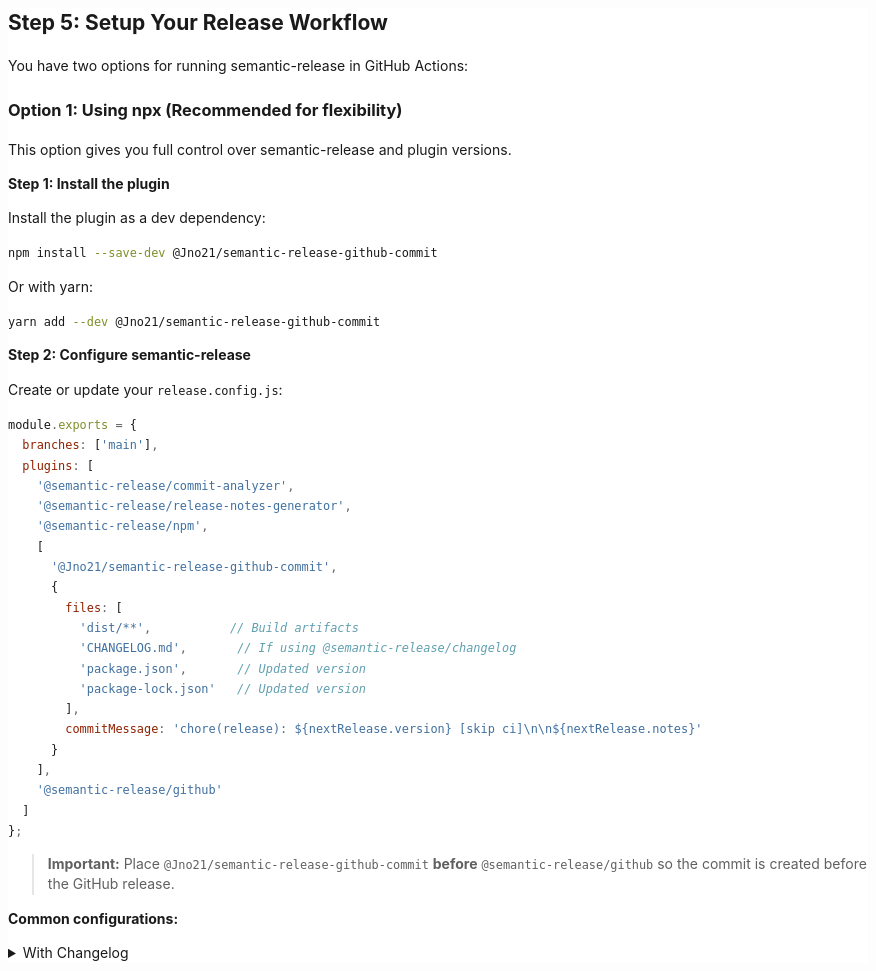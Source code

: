 
## Step 5: Setup Your Release Workflow

You have two options for running semantic-release in GitHub Actions:

### Option 1: Using npx (Recommended for flexibility)

This option gives you full control over semantic-release and plugin versions.

**Step 1: Install the plugin**

Install the plugin as a dev dependency:

```bash
npm install --save-dev @Jno21/semantic-release-github-commit
```

Or with yarn:

```bash
yarn add --dev @Jno21/semantic-release-github-commit
```

**Step 2: Configure semantic-release**

Create or update your `release.config.js`:

```js
module.exports = {
  branches: ['main'],
  plugins: [
    '@semantic-release/commit-analyzer',
    '@semantic-release/release-notes-generator',
    '@semantic-release/npm',
    [
      '@Jno21/semantic-release-github-commit',
      {
        files: [
          'dist/**',           // Build artifacts
          'CHANGELOG.md',       // If using @semantic-release/changelog
          'package.json',       // Updated version
          'package-lock.json'   // Updated version
        ],
        commitMessage: 'chore(release): ${nextRelease.version} [skip ci]\n\n${nextRelease.notes}'
      }
    ],
    '@semantic-release/github'
  ]
};
```

> **Important:** Place `@Jno21/semantic-release-github-commit` **before** `@semantic-release/github` so the commit is created before the GitHub release.

**Common configurations:**

<details><summary>With Changelog</summary></details>
